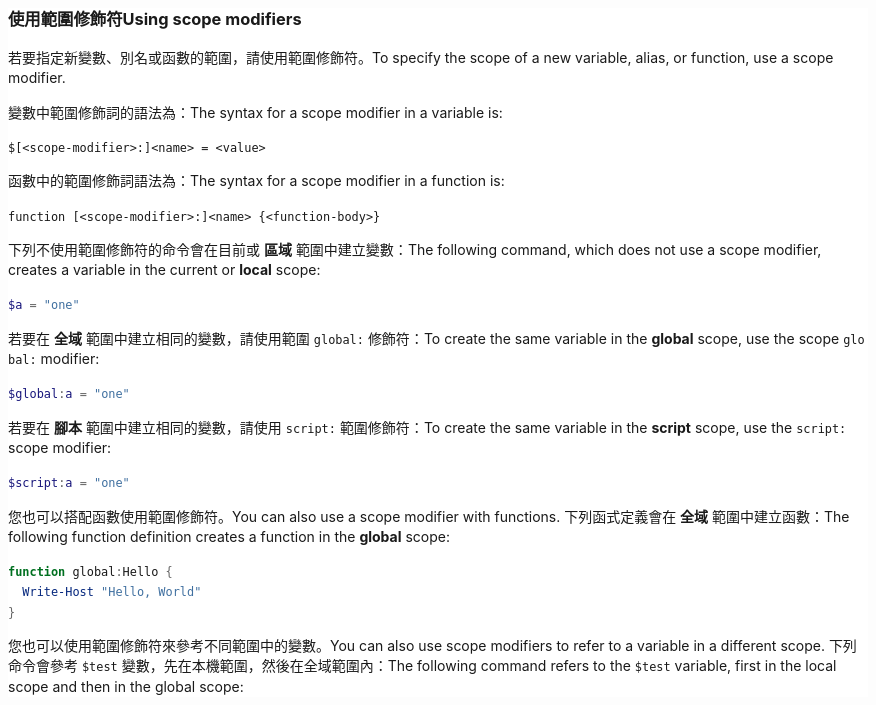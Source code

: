### <a name="using-scope-modifiers"></a><span data-ttu-id="78f4b-173">使用範圍修飾符</span><span class="sxs-lookup"><span data-stu-id="78f4b-173">Using scope modifiers</span></span>

<span data-ttu-id="78f4b-174">若要指定新變數、別名或函數的範圍，請使用範圍修飾符。</span><span class="sxs-lookup"><span data-stu-id="78f4b-174">To specify the scope of a new variable, alias, or function, use a scope modifier.</span></span>

<span data-ttu-id="78f4b-175">變數中範圍修飾詞的語法為：</span><span class="sxs-lookup"><span data-stu-id="78f4b-175">The syntax for a scope modifier in a variable is:</span></span>

```
$[<scope-modifier>:]<name> = <value>
```

<span data-ttu-id="78f4b-176">函數中的範圍修飾詞語法為：</span><span class="sxs-lookup"><span data-stu-id="78f4b-176">The syntax for a scope modifier in a function is:</span></span>

```
function [<scope-modifier>:]<name> {<function-body>}
```

<span data-ttu-id="78f4b-177">下列不使用範圍修飾符的命令會在目前或 **區域** 範圍中建立變數：</span><span class="sxs-lookup"><span data-stu-id="78f4b-177">The following command, which does not use a scope modifier, creates a variable in the current or **local** scope:</span></span>

```powershell
$a = "one"
```

<span data-ttu-id="78f4b-178">若要在 **全域** 範圍中建立相同的變數，請使用範圍 `global:` 修飾符：</span><span class="sxs-lookup"><span data-stu-id="78f4b-178">To create the same variable in the **global** scope, use the scope `global:` modifier:</span></span>

```powershell
$global:a = "one"
```

<span data-ttu-id="78f4b-179">若要在 **腳本** 範圍中建立相同的變數，請使用 `script:` 範圍修飾符：</span><span class="sxs-lookup"><span data-stu-id="78f4b-179">To create the same variable in the **script** scope, use the `script:` scope modifier:</span></span>

```powershell
$script:a = "one"
```

<span data-ttu-id="78f4b-180">您也可以搭配函數使用範圍修飾符。</span><span class="sxs-lookup"><span data-stu-id="78f4b-180">You can also use a scope modifier with functions.</span></span> <span data-ttu-id="78f4b-181">下列函式定義會在 **全域** 範圍中建立函數：</span><span class="sxs-lookup"><span data-stu-id="78f4b-181">The following function definition creates a function in the **global** scope:</span></span>

```powershell
function global:Hello {
  Write-Host "Hello, World"
}
```

<span data-ttu-id="78f4b-182">您也可以使用範圍修飾符來參考不同範圍中的變數。</span><span class="sxs-lookup"><span data-stu-id="78f4b-182">You can also use scope modifiers to refer to a variable in a different scope.</span></span>
<span data-ttu-id="78f4b-183">下列命令會參考 `$test` 變數，先在本機範圍，然後在全域範圍內：</span><span class="sxs-lookup"><span data-stu-id="78f4b-183">The following command refers to the `$test` variable, first in the local scope and then in the global scope:</span></span>
